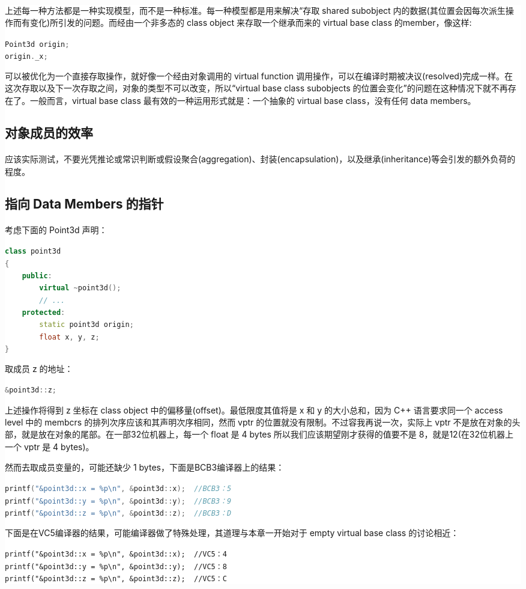 上述每一种方法都是一种实现模型，而不是一种标准。每一种模型都是用来解决“存取 shared subobject 内的数据(其位置会因每次派生操作而有变化)所引发的问题。而经由一个非多态的 class object 来存取一个继承而来的 virtual base class 的member，像这样:

```c++
Point3d origin;
origin._x;
```

可以被优化为一个直接存取操作，就好像一个经由对象调用的 virtual function 调用操作，可以在编译时期被决议(resolved)完成一样。在这次存取以及下一次存取之间，对象的类型不可以改变，所以“virtual base class subobjects 的位置会变化”的问题在这种情况下就不再存在了。一般而言，virtual base class 最有效的一种运用形式就是：一个抽象的 virtual base class，没有任何 data members。

## 对象成员的效率

应该实际测试，不要光凭推论或常识判断或假设聚合(aggregation)、封装(encapsulation)，以及继承(inheritance)等会引发的额外负荷的程度。

## 指向 Data Members 的指针

考虑下面的 Point3d 声明：

```c++
class point3d
{
	public:
		virtual ~point3d();
		// ...
	protected:
		static point3d origin;
		float x, y, z;
}
```

取成员 z 的地址：

```c++
&point3d::z;
```

上述操作将得到 z 坐标在 class object 中的偏移量(offset)。最低限度其值将是 x 和 y 的大小总和，因为 C++ 语言要求同一个 access level 中的 membcrs 的排列次序应该和其声明次序相同，然而 vptr 的位置就没有限制。不过容我再说一次，实际上 vptr 不是放在对象的头部，就是放在对象的尾部。在一部32位机器上，每一个 float 是 4 bytes 所以我们应该期望刚才获得的值要不是 8，就是12(在32位机器上一个 vptr 是 4 bytes)。

然而去取成员变量的，可能还缺少 1 bytes，下面是BCB3编译器上的结果：

```c++
printf("&point3d::x = %p\n", &point3d::x);	//BCB3：5
printf("&point3d::y = %p\n", &point3d::y);	//BCB3：9
printf("&point3d::z = %p\n", &point3d::z);	//BCB3：D
```

下面是在VC5编译器的结果，可能编译器做了特殊处理，其道理与本章一开始对于 empty virtual base class 的讨论相近：

```
printf("&point3d::x = %p\n", &point3d::x);	//VC5：4
printf("&point3d::y = %p\n", &point3d::y);	//VC5：8
printf("&point3d::z = %p\n", &point3d::z);	//VC5：C
```
